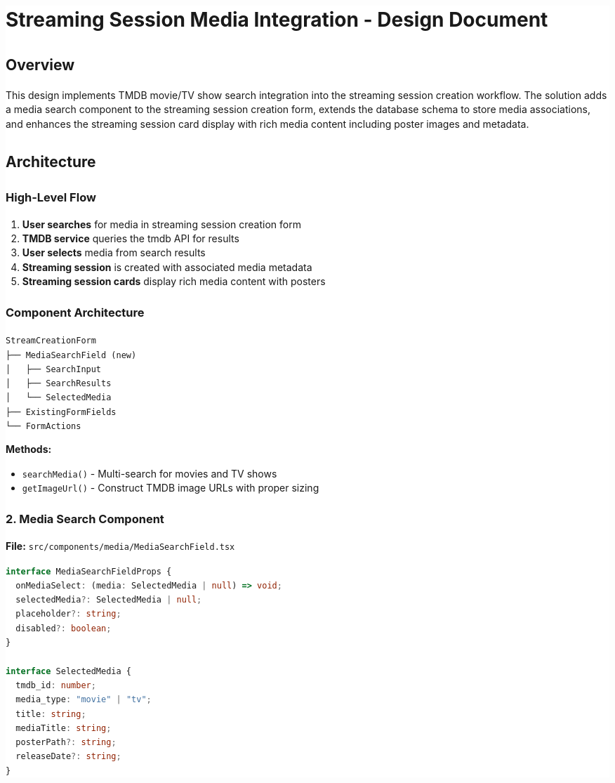# Streaming Session Media Integration - Design Document

## Overview

This design implements TMDB movie/TV show search integration into the streaming session creation workflow. The solution adds a media search component to the streaming session creation form, extends the database schema to store media associations, and enhances the streaming session card display with rich media content including poster images and metadata.

## Architecture

### High-Level Flow

1. **User searches** for media in streaming session creation form
2. **TMDB service** queries the tmdb API for results
3. **User selects** media from search results
4. **Streaming session** is created with associated media metadata
5. **Streaming session cards** display rich media content with posters

### Component Architecture

```
StreamCreationForm
├── MediaSearchField (new)
│   ├── SearchInput
│   ├── SearchResults
│   └── SelectedMedia
├── ExistingFormFields
└── FormActions
```

**Methods:**

- `searchMedia()` - Multi-search for movies and TV shows
- `getImageUrl()` - Construct TMDB image URLs with proper sizing

### 2. Media Search Component

**File:** `src/components/media/MediaSearchField.tsx`

```typescript
interface MediaSearchFieldProps {
  onMediaSelect: (media: SelectedMedia | null) => void;
  selectedMedia?: SelectedMedia | null;
  placeholder?: string;
  disabled?: boolean;
}

interface SelectedMedia {
  tmdb_id: number;
  media_type: "movie" | "tv";
  title: string;
  mediaTitle: string;
  posterPath?: string;
  releaseDate?: string;
}
```
